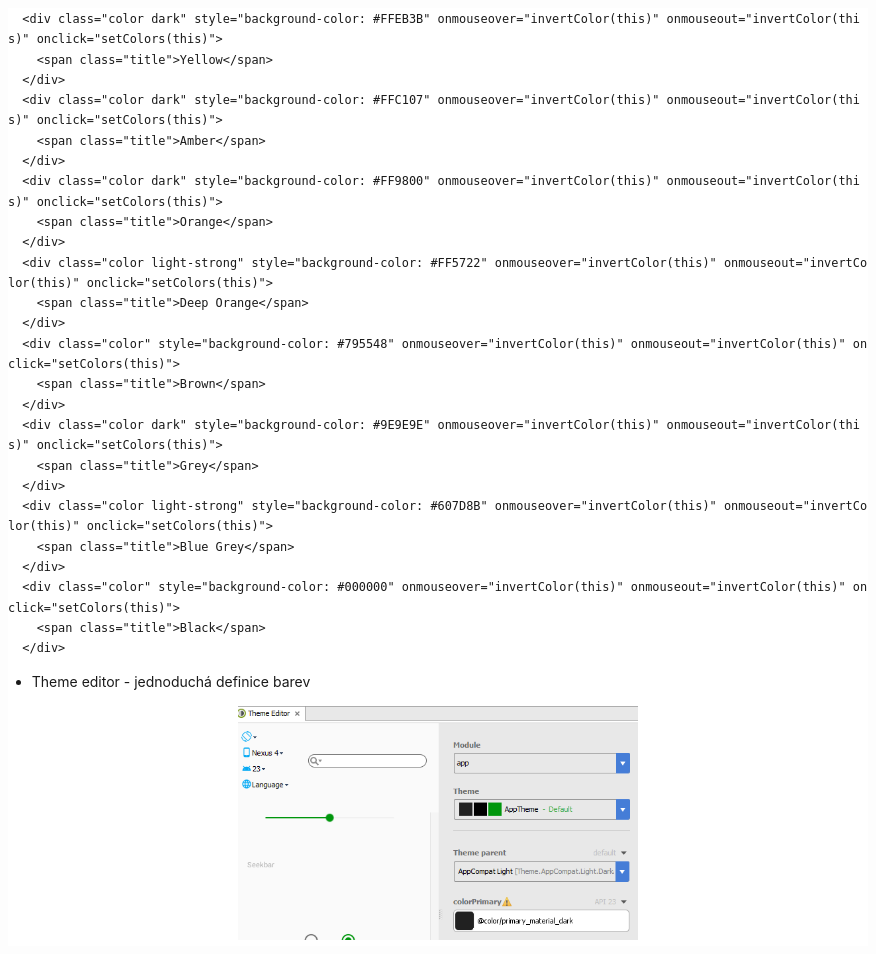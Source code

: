       <div class="color dark" style="background-color: #FFEB3B" onmouseover="invertColor(this)" onmouseout="invertColor(this)" onclick="setColors(this)">
        <span class="title">Yellow</span>
      </div>
      <div class="color dark" style="background-color: #FFC107" onmouseover="invertColor(this)" onmouseout="invertColor(this)" onclick="setColors(this)">
        <span class="title">Amber</span>
      </div>
      <div class="color dark" style="background-color: #FF9800" onmouseover="invertColor(this)" onmouseout="invertColor(this)" onclick="setColors(this)">
        <span class="title">Orange</span>
      </div>
      <div class="color light-strong" style="background-color: #FF5722" onmouseover="invertColor(this)" onmouseout="invertColor(this)" onclick="setColors(this)">
        <span class="title">Deep Orange</span>
      </div>
      <div class="color" style="background-color: #795548" onmouseover="invertColor(this)" onmouseout="invertColor(this)" onclick="setColors(this)">
        <span class="title">Brown</span>
      </div>
      <div class="color dark" style="background-color: #9E9E9E" onmouseover="invertColor(this)" onmouseout="invertColor(this)" onclick="setColors(this)">
        <span class="title">Grey</span>
      </div>
      <div class="color light-strong" style="background-color: #607D8B" onmouseover="invertColor(this)" onmouseout="invertColor(this)" onclick="setColors(this)">
        <span class="title">Blue Grey</span>
      </div>
      <div class="color" style="background-color: #000000" onmouseover="invertColor(this)" onmouseout="invertColor(this)" onclick="setColors(this)">
        <span class="title">Black</span>
      </div>
</div>

* Theme editor - jednoduchá definice barev

<div style="text-align: center;">
    <img src="./img/2-theme-editor.png" alt="Theme editor" style="max-width: 400px;" />
</div>
